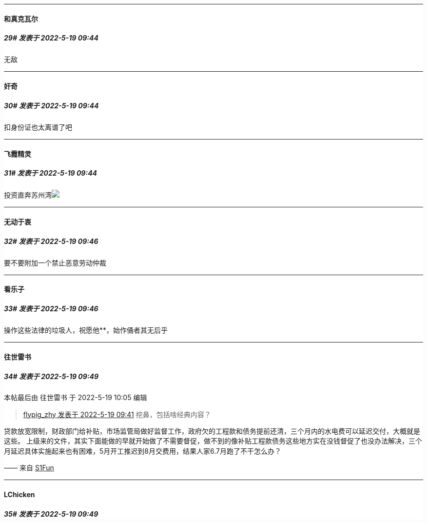 *****

####  和真克瓦尔  
##### 29#       发表于 2022-5-19 09:44

无敌

*****

####  奸奇  
##### 30#       发表于 2022-5-19 09:44

扣身份证也太离谱了吧



*****

####  飞霞精灵  
##### 31#       发表于 2022-5-19 09:44

投资直奔苏州湾<img src="https://static.saraba1st.com/image/smiley/face2017/067.png" referrerpolicy="no-referrer">

*****

####  无动于衷  
##### 32#       发表于 2022-5-19 09:46

要不要附加一个禁止恶意劳动仲裁

*****

####  看乐子  
##### 33#       发表于 2022-5-19 09:46

操作这些法律的垃圾人，祝愿他**，始作俑者其无后乎

*****

####  往世雷书  
##### 34#       发表于 2022-5-19 09:49

 本帖最后由 往世雷书 于 2022-5-19 10:05 编辑 
<blockquote><a href="httphttps://bbs.saraba1st.com/2b/forum.php?mod=redirect&amp;goto=findpost&amp;pid=55903838&amp;ptid=2070301" target="_blank">flypig_zhy 发表于 2022-5-19 09:41</a>
挖鼻，包括啥经典内容？</blockquote>
贷款放宽限制，财政部门给补贴，市场监管局做好监督工作，政府欠的工程款和债务提前还清，三个月内的水电费可以延迟交付，大概就是这些。
上级来的文件，其实下面能做的早就开始做了不需要督促，做不到的像补贴工程款债务这些地方实在没钱督促了也没办法解决，三个月延迟具体实施起来也有困难，5月开工推迟到8月交费用，结果人家6.7月跑了不干怎么办？

—— 来自 [S1Fun](https://s1fun.koalcat.com)

*****

####  LChicken  
##### 35#       发表于 2022-5-19 09:49
